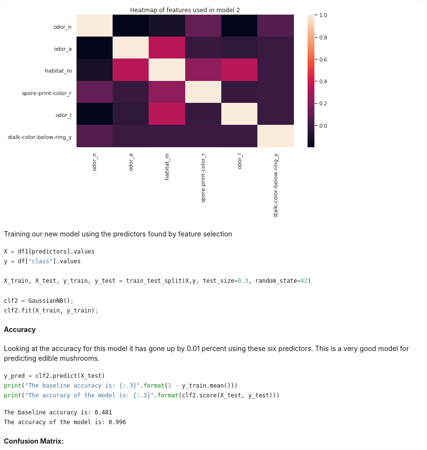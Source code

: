 
![png](output_52_0.png)


Training our new model using the predictors found by feature selection


```python
X = df1[predictors].values
y = df["class"].values

X_train, X_test, y_train, y_test = train_test_split(X,y, test_size=0.3, random_state=42)

clf2 = GaussianNB();
clf2.fit(X_train, y_train);
```

#### Accuracy
Looking at the accuracy for this model it has gone up by 0.01 percent using these six predictors. This is a very good model for predicting edible mushrooms.


```python
y_pred = clf2.predict(X_test)
print("The baseline accuracy is: {:.3}".format(1 - y_train.mean()))
print("The accuracy of the model is: {:.3}".format(clf2.score(X_test, y_test)))
```

    The baseline accuracy is: 0.481
    The accuracy of the model is: 0.996


#### Confusion Matrix:
